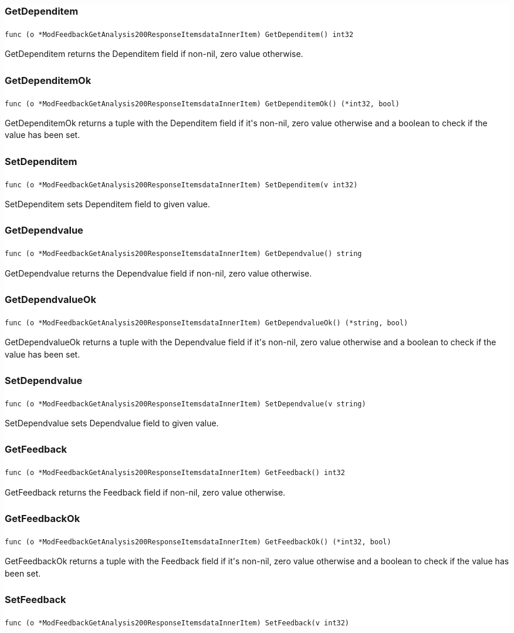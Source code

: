 ### GetDependitem

`func (o *ModFeedbackGetAnalysis200ResponseItemsdataInnerItem) GetDependitem() int32`

GetDependitem returns the Dependitem field if non-nil, zero value otherwise.

### GetDependitemOk

`func (o *ModFeedbackGetAnalysis200ResponseItemsdataInnerItem) GetDependitemOk() (*int32, bool)`

GetDependitemOk returns a tuple with the Dependitem field if it's non-nil, zero value otherwise
and a boolean to check if the value has been set.

### SetDependitem

`func (o *ModFeedbackGetAnalysis200ResponseItemsdataInnerItem) SetDependitem(v int32)`

SetDependitem sets Dependitem field to given value.


### GetDependvalue

`func (o *ModFeedbackGetAnalysis200ResponseItemsdataInnerItem) GetDependvalue() string`

GetDependvalue returns the Dependvalue field if non-nil, zero value otherwise.

### GetDependvalueOk

`func (o *ModFeedbackGetAnalysis200ResponseItemsdataInnerItem) GetDependvalueOk() (*string, bool)`

GetDependvalueOk returns a tuple with the Dependvalue field if it's non-nil, zero value otherwise
and a boolean to check if the value has been set.

### SetDependvalue

`func (o *ModFeedbackGetAnalysis200ResponseItemsdataInnerItem) SetDependvalue(v string)`

SetDependvalue sets Dependvalue field to given value.


### GetFeedback

`func (o *ModFeedbackGetAnalysis200ResponseItemsdataInnerItem) GetFeedback() int32`

GetFeedback returns the Feedback field if non-nil, zero value otherwise.

### GetFeedbackOk

`func (o *ModFeedbackGetAnalysis200ResponseItemsdataInnerItem) GetFeedbackOk() (*int32, bool)`

GetFeedbackOk returns a tuple with the Feedback field if it's non-nil, zero value otherwise
and a boolean to check if the value has been set.

### SetFeedback

`func (o *ModFeedbackGetAnalysis200ResponseItemsdataInnerItem) SetFeedback(v int32)`
